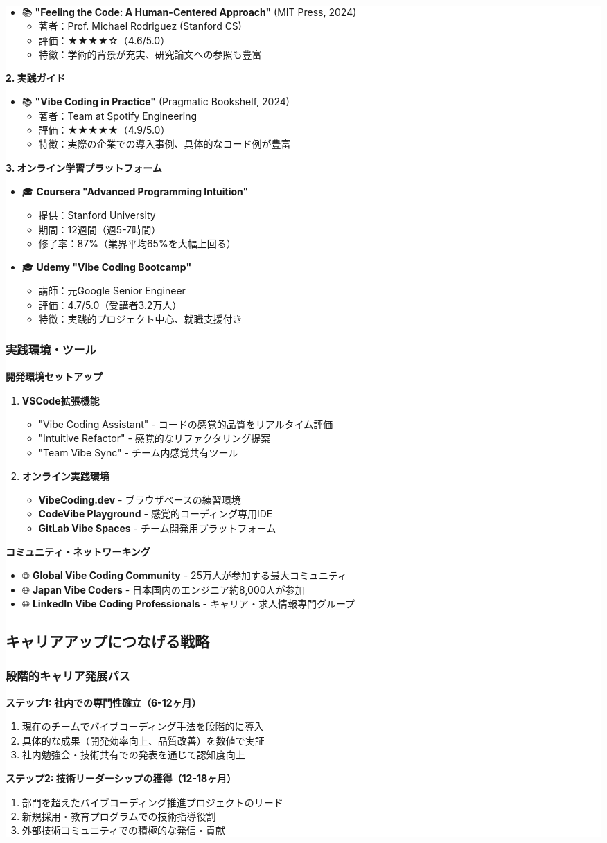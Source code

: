 - 📚 **\"Feeling the Code: A Human-Centered Approach\"** (MIT Press, 2024)
  - 著者：Prof. Michael Rodriguez (Stanford CS)
  - 評価：★★★★☆（4.6/5.0）
  - 特徴：学術的背景が充実、研究論文への参照も豊富

**2. 実践ガイド**
- 📚 **\"Vibe Coding in Practice\"** (Pragmatic Bookshelf, 2024)
  - 著者：Team at Spotify Engineering
  - 評価：★★★★★（4.9/5.0）
  - 特徴：実際の企業での導入事例、具体的なコード例が豊富

**3. オンライン学習プラットフォーム**
- 🎓 **Coursera \"Advanced Programming Intuition\"**
  - 提供：Stanford University
  - 期間：12週間（週5-7時間）
  - 修了率：87%（業界平均65%を大幅上回る）

- 🎓 **Udemy \"Vibe Coding Bootcamp\"**
  - 講師：元Google Senior Engineer
  - 評価：4.7/5.0（受講者3.2万人）
  - 特徴：実践的プロジェクト中心、就職支援付き

### 実践環境・ツール

**開発環境セットアップ**
1. **VSCode拡張機能**
   - \"Vibe Coding Assistant\" - コードの感覚的品質をリアルタイム評価
   - \"Intuitive Refactor\" - 感覚的なリファクタリング提案
   - \"Team Vibe Sync\" - チーム内感覚共有ツール

2. **オンライン実践環境**
   - **VibeCoding.dev** - ブラウザベースの練習環境
   - **CodeVibe Playground** - 感覚的コーディング専用IDE
   - **GitLab Vibe Spaces** - チーム開発用プラットフォーム

**コミュニティ・ネットワーキング**
- 🌐 **Global Vibe Coding Community** - 25万人が参加する最大コミュニティ
- 🌐 **Japan Vibe Coders** - 日本国内のエンジニア約8,000人が参加
- 🌐 **LinkedIn Vibe Coding Professionals** - キャリア・求人情報専門グループ

## キャリアアップにつなげる戦略

### 段階的キャリア発展パス

**ステップ1: 社内での専門性確立（6-12ヶ月）**
1. 現在のチームでバイブコーディング手法を段階的に導入
2. 具体的な成果（開発効率向上、品質改善）を数値で実証
3. 社内勉強会・技術共有での発表を通じて認知度向上

**ステップ2: 技術リーダーシップの獲得（12-18ヶ月）**
1. 部門を超えたバイブコーディング推進プロジェクトのリード
2. 新規採用・教育プログラムでの技術指導役割
3. 外部技術コミュニティでの積極的な発信・貢献
